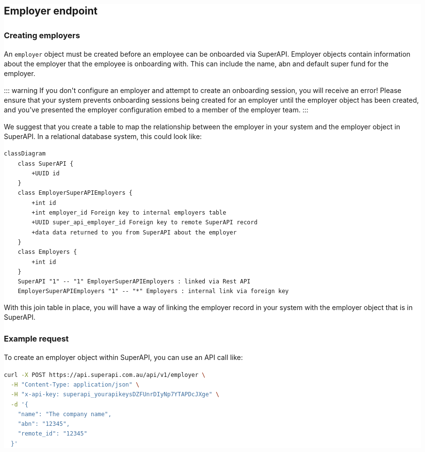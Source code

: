 ## Employer endpoint

### Creating employers

An `employer` object must be created before an employee can be onboarded via SuperAPI. Employer objects contain information about the employer that the employee is onboarding with. This can include the name, abn and default super fund for the employer.

::: warning
If you don't configure an employer and attempt to create an onboarding session, you will receive an error! Please ensure that your system prevents onboarding sessions being created for an employer until the employer object has been created, and you've presented the employer configuration embed to a member of the employer team.
:::

We suggest that you create a table to map the relationship between the employer in your system and the employer object in SuperAPI. In a relational database system, this could look like:

```mermaid
classDiagram
    class SuperAPI {
        +UUID id
    }
    class EmployerSuperAPIEmployers {
        +int id
        +int employer_id Foreign key to internal employers table
        +UUID super_api_employer_id Foreign key to remote SuperAPI record
        +data data returned to you from SuperAPI about the employer
    }
    class Employers {
        +int id
    }
    SuperAPI "1" -- "1" EmployerSuperAPIEmployers : linked via Rest API
    EmployerSuperAPIEmployers "1" -- "*" Employers : internal link via foreign key
```

With this join table in place, you will have a way of linking the employer record in your system with the employer object that is in SuperAPI.

### Example request

To create an employer object within SuperAPI, you can use an API call like:

```bash
curl -X POST https://api.superapi.com.au/api/v1/employer \
  -H "Content-Type: application/json" \
  -H "x-api-key: superapi_yourapikeysDZFUnrDIyNp7YTAPDcJXge" \
  -d '{
    "name": "The company name",
    "abn": "12345",
    "remote_id": "12345"
  }'
```

